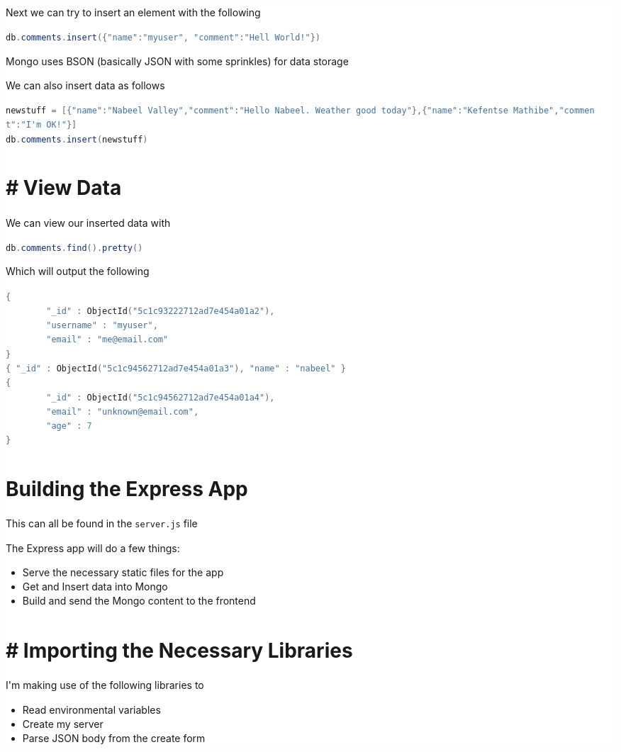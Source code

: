 Next we can try to insert an element with the following

```powershell
db.comments.insert({"name":"myuser", "comment":"Hell World!"})
```

Mongo uses BSON (basically JSON with some sprinkles) for data storage

We can also insert data as follows

```powershell
newstuff = [{"name":"Nabeel Valley","comment":"Hello Nabeel. Weather good today"},{"name":"Kefentse Mathibe","comment":"I'm OK!"}]
db.comments.insert(newstuff)
```

# # View Data

We can view our inserted data with

```powershell
db.comments.find().pretty()
```

Which will output the following

```powershell
{
        "_id" : ObjectId("5c1c93222712ad7e454a01a2"),
        "username" : "myuser",
        "email" : "me@email.com"
}
{ "_id" : ObjectId("5c1c94562712ad7e454a01a3"), "name" : "nabeel" }
{
        "_id" : ObjectId("5c1c94562712ad7e454a01a4"),
        "email" : "unknown@email.com",
        "age" : 7
}
```

#  Building the Express App

This can all be found in the `server.js` file

The Express app will do a few things:

-   Serve the necessary static files for the app
-   Get and Insert data into Mongo
-   Build and send the Mongo content to the frontend

# # Importing the Necessary Libraries

I'm making use of the following libraries to

-   Read environmental variables
-   Create my server
-   Parse JSON body from the create form
